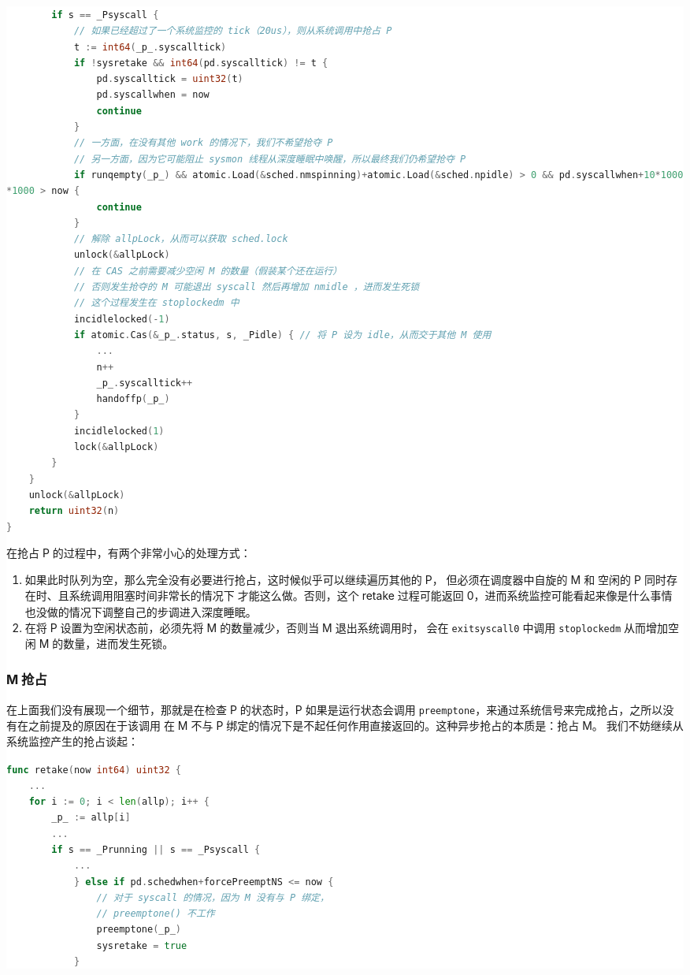 ```go
		if s == _Psyscall {
			// 如果已经超过了一个系统监控的 tick（20us），则从系统调用中抢占 P
			t := int64(_p_.syscalltick)
			if !sysretake && int64(pd.syscalltick) != t {
				pd.syscalltick = uint32(t)
				pd.syscallwhen = now
				continue
			}
			// 一方面，在没有其他 work 的情况下，我们不希望抢夺 P
			// 另一方面，因为它可能阻止 sysmon 线程从深度睡眠中唤醒，所以最终我们仍希望抢夺 P
			if runqempty(_p_) && atomic.Load(&sched.nmspinning)+atomic.Load(&sched.npidle) > 0 && pd.syscallwhen+10*1000*1000 > now {
				continue
			}
			// 解除 allpLock，从而可以获取 sched.lock
			unlock(&allpLock)
			// 在 CAS 之前需要减少空闲 M 的数量（假装某个还在运行）
			// 否则发生抢夺的 M 可能退出 syscall 然后再增加 nmidle ，进而发生死锁
			// 这个过程发生在 stoplockedm 中
			incidlelocked(-1)
			if atomic.Cas(&_p_.status, s, _Pidle) { // 将 P 设为 idle，从而交于其他 M 使用
				...
				n++
				_p_.syscalltick++
				handoffp(_p_)
			}
			incidlelocked(1)
			lock(&allpLock)
		}
	}
	unlock(&allpLock)
	return uint32(n)
}
```

在抢占 P 的过程中，有两个非常小心的处理方式：

1. 如果此时队列为空，那么完全没有必要进行抢占，这时候似乎可以继续遍历其他的 P，
   但必须在调度器中自旋的 M 和 空闲的 P 同时存在时、且系统调用阻塞时间非常长的情况下
   才能这么做。否则，这个 retake 过程可能返回 0，进而系统监控可能看起来像是什么事情
   也没做的情况下调整自己的步调进入深度睡眠。
2. 在将 P 设置为空闲状态前，必须先将 M 的数量减少，否则当 M 退出系统调用时，
会在 `exitsyscall0` 中调用 `stoplockedm` 从而增加空闲 M 的数量，进而发生死锁。

### M 抢占

在上面我们没有展现一个细节，那就是在检查 P 的状态时，P 如果是运行状态会调用 
`preemptone`，来通过系统信号来完成抢占，之所以没有在之前提及的原因在于该调用
在 M 不与 P 绑定的情况下是不起任何作用直接返回的。这种异步抢占的本质是：抢占 M。
我们不妨继续从系统监控产生的抢占谈起：

```go
func retake(now int64) uint32 {
	...
	for i := 0; i < len(allp); i++ {
		_p_ := allp[i]
		...
		if s == _Prunning || s == _Psyscall {
			...
			} else if pd.schedwhen+forcePreemptNS <= now {
				// 对于 syscall 的情况，因为 M 没有与 P 绑定，
				// preemptone() 不工作
				preemptone(_p_)
				sysretake = true
			}
```